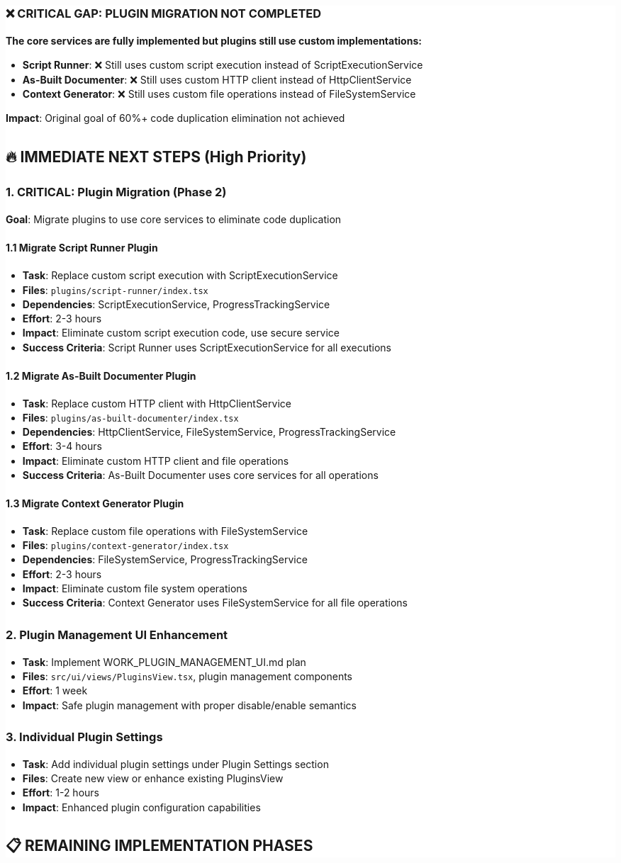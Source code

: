 ### ❌ **CRITICAL GAP: PLUGIN MIGRATION NOT COMPLETED**
**The core services are fully implemented but plugins still use custom implementations:**
- **Script Runner**: ❌ Still uses custom script execution instead of ScriptExecutionService
- **As-Built Documenter**: ❌ Still uses custom HTTP client instead of HttpClientService
- **Context Generator**: ❌ Still uses custom file operations instead of FileSystemService

**Impact**: Original goal of 60%+ code duplication elimination not achieved

## 🔥 **IMMEDIATE NEXT STEPS** (High Priority)

### 1. **CRITICAL: Plugin Migration** (Phase 2)
**Goal**: Migrate plugins to use core services to eliminate code duplication

#### 1.1 Migrate Script Runner Plugin
- **Task**: Replace custom script execution with ScriptExecutionService
- **Files**: `plugins/script-runner/index.tsx`
- **Dependencies**: ScriptExecutionService, ProgressTrackingService
- **Effort**: 2-3 hours
- **Impact**: Eliminate custom script execution code, use secure service
- **Success Criteria**: Script Runner uses ScriptExecutionService for all executions

#### 1.2 Migrate As-Built Documenter Plugin  
- **Task**: Replace custom HTTP client with HttpClientService
- **Files**: `plugins/as-built-documenter/index.tsx`
- **Dependencies**: HttpClientService, FileSystemService, ProgressTrackingService
- **Effort**: 3-4 hours
- **Impact**: Eliminate custom HTTP client and file operations
- **Success Criteria**: As-Built Documenter uses core services for all operations

#### 1.3 Migrate Context Generator Plugin
- **Task**: Replace custom file operations with FileSystemService
- **Files**: `plugins/context-generator/index.tsx`
- **Dependencies**: FileSystemService, ProgressTrackingService
- **Effort**: 2-3 hours
- **Impact**: Eliminate custom file system operations
- **Success Criteria**: Context Generator uses FileSystemService for all file operations

### 2. **Plugin Management UI Enhancement**
- **Task**: Implement WORK_PLUGIN_MANAGEMENT_UI.md plan
- **Files**: `src/ui/views/PluginsView.tsx`, plugin management components
- **Effort**: 1 week
- **Impact**: Safe plugin management with proper disable/enable semantics

### 3. **Individual Plugin Settings**
- **Task**: Add individual plugin settings under Plugin Settings section
- **Files**: Create new view or enhance existing PluginsView
- **Effort**: 1-2 hours
- **Impact**: Enhanced plugin configuration capabilities

## 📋 **REMAINING IMPLEMENTATION PHASES**
